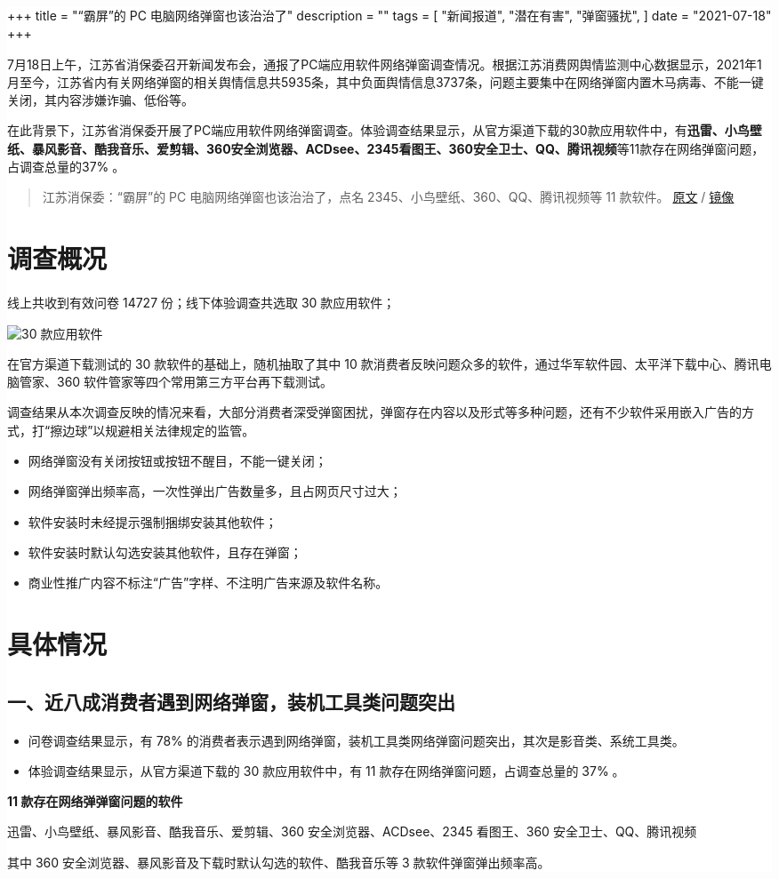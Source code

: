 +++
title = "“霸屏”的 PC 电脑网络弹窗也该治治了"
description = ""
tags = [
    "新闻报道",
    "潜在有害",
    "弹窗骚扰",
]
date = "2021-07-18"
+++

7月18日上午，江苏省消保委召开新闻发布会，通报了PC端应用软件网络弹窗调查情况。根据江苏消费网舆情监测中心数据显示，2021年1月至今，江苏省内有关网络弹窗的相关舆情信息共5935条，其中负面舆情信息3737条，问题主要集中在网络弹窗内置木马病毒、不能一键关闭，其内容涉嫌诈骗、低俗等。

在此背景下，江苏省消保委开展了PC端应用软件网络弹窗调查。体验调查结果显示，从官方渠道下载的30款应用软件中，有**迅雷、小鸟壁纸、暴风影音、酷我音乐、爱剪辑、360安全浏览器、ACDsee、2345看图王、360安全卫士、QQ、腾讯视频**等11款存在网络弹窗问题，占调查总量的37% 。



> 江苏消保委：“霸屏”的 PC 电脑网络弹窗也该治治了，点名 2345、小鸟壁纸、360、QQ、腾讯视频等 11 款软件。  [原文](https://mp.weixin.qq.com/s?__biz=MzI2MjA4MDExMw==&mid=506607961&idx=1&sn=97020df08dc7bd0de96c70e0a71e9222&chksm=71960a4746e1835111661cfdbb0af99610813e42a2c148321c5a1f39ad52f05785f1b7b1fada#rd) / [镜像](https://archive.is/1VwgL)

# 调查概况

线上共收到有效问卷 14727 份；线下体验调查共选取 30 款应用软件；

![30 款应用软件](1.png)

在官方渠道下载测试的 30 款软件的基础上，随机抽取了其中 10 款消费者反映问题众多的软件，通过华军软件园、太平洋下载中心、腾讯电脑管家、360 软件管家等四个常用第三方平台再下载测试。

调查结果从本次调查反映的情况来看，大部分消费者深受弹窗困扰，弹窗存在内容以及形式等多种问题，还有不少软件采用嵌入广告的方式，打“擦边球”以规避相关法律规定的监管。

* 网络弹窗没有关闭按钮或按钮不醒目，不能一键关闭；

* 网络弹窗弹出频率高，一次性弹出广告数量多，且占网页尺寸过大；

* 软件安装时未经提示强制捆绑安装其他软件；

* 软件安装时默认勾选安装其他软件，且存在弹窗；

* 商业性推广内容不标注“广告”字样、不注明广告来源及软件名称。

# 具体情况

## 一、近八成消费者遇到网络弹窗，装机工具类问题突出

* 问卷调查结果显示，有 78% 的消费者表示遇到网络弹窗，装机工具类网络弹窗问题突出，其次是影音类、系统工具类。

* 体验调查结果显示，从官方渠道下载的 30 款应用软件中，有 11 款存在网络弹窗问题，占调查总量的 37% 。

**11 款存在网络弹弹窗问题的软件**

迅雷、小鸟壁纸、暴风影音、酷我音乐、爱剪辑、360 安全浏览器、ACDsee、2345 看图王、360 安全卫士、QQ、腾讯视频

其中 360 安全浏览器、暴风影音及下载时默认勾选的软件、酷我音乐等 3 款软件弹窗弹出频率高。
